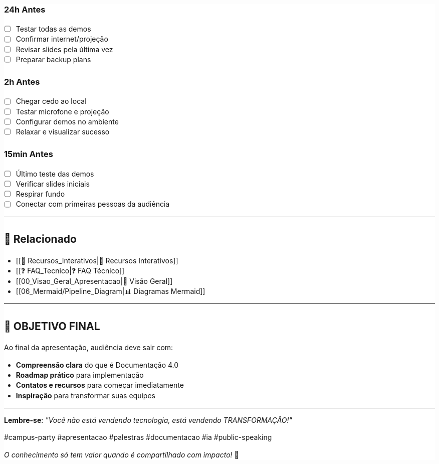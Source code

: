### **24h Antes**
- [ ] Testar todas as demos
- [ ] Confirmar internet/projeção
- [ ] Revisar slides pela última vez
- [ ] Preparar backup plans

### **2h Antes**
- [ ] Chegar cedo ao local
- [ ] Testar microfone e projeção
- [ ] Configurar demos no ambiente
- [ ] Relaxar e visualizar sucesso

### **15min Antes**
- [ ] Último teste das demos
- [ ] Verificar slides iniciais
- [ ] Respirar fundo
- [ ] Conectar com primeiras pessoas da audiência

---

## 🔗 Relacionado

- [[📱 Recursos_Interativos|📱 Recursos Interativos]]
- [[❓ FAQ_Tecnico|❓ FAQ Técnico]]
- [[00_Visao_Geral_Apresentacao|🎯 Visão Geral]]
- [[06_Mermaid/Pipeline_Diagram|📊 Diagramas Mermaid]]

---

## 🎯 **OBJETIVO FINAL**

Ao final da apresentação, audiência deve sair com:
- **Compreensão clara** do que é Documentação 4.0
- **Roadmap prático** para implementação
- **Contatos e recursos** para começar imediatamente
- **Inspiração** para transformar suas equipes

---

**Lembre-se**: *"Você não está vendendo tecnologia, está vendendo TRANSFORMAÇÃO!"*

#campus-party #apresentacao #palestras #documentacao #ia #public-speaking

*O conhecimento só tem valor quando é compartilhado com impacto!* 🎤